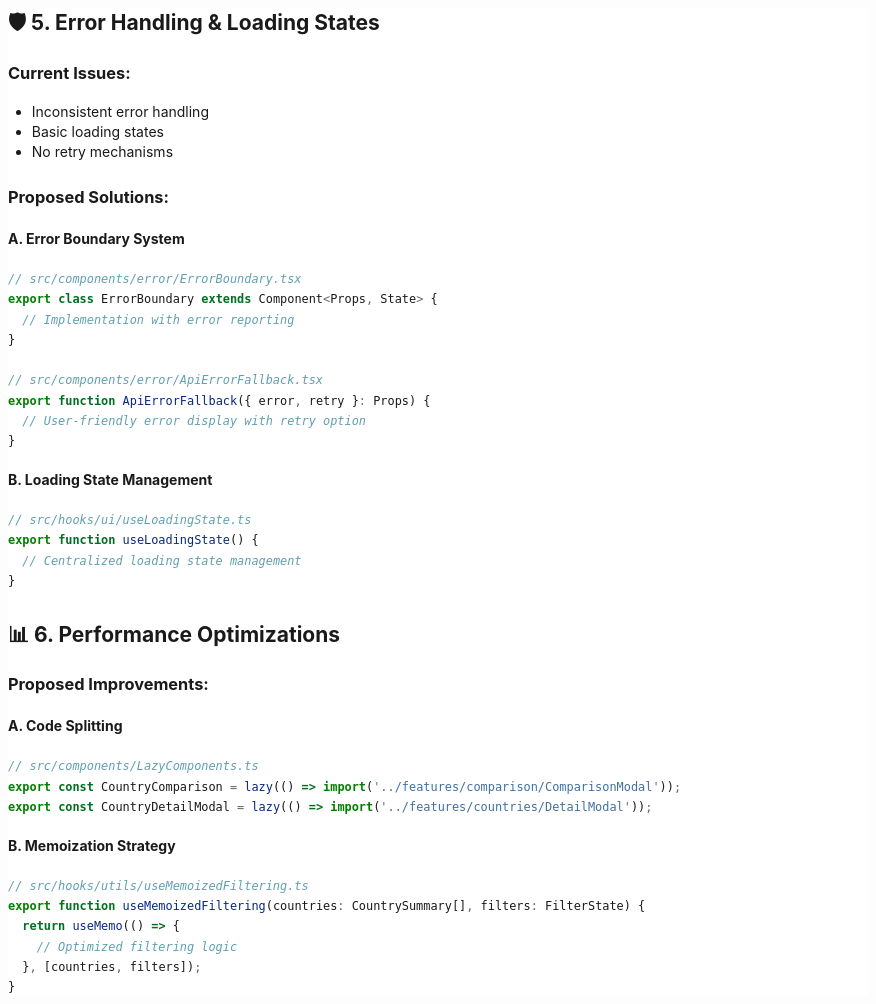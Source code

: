 ## 🛡️ **5. Error Handling & Loading States**

### Current Issues:
- Inconsistent error handling
- Basic loading states
- No retry mechanisms

### Proposed Solutions:

#### A. Error Boundary System
```typescript
// src/components/error/ErrorBoundary.tsx
export class ErrorBoundary extends Component<Props, State> {
  // Implementation with error reporting
}

// src/components/error/ApiErrorFallback.tsx
export function ApiErrorFallback({ error, retry }: Props) {
  // User-friendly error display with retry option
}
```

#### B. Loading State Management
```typescript
// src/hooks/ui/useLoadingState.ts
export function useLoadingState() {
  // Centralized loading state management
}
```

## 📊 **6. Performance Optimizations**

### Proposed Improvements:

#### A. Code Splitting
```typescript
// src/components/LazyComponents.ts
export const CountryComparison = lazy(() => import('../features/comparison/ComparisonModal'));
export const CountryDetailModal = lazy(() => import('../features/countries/DetailModal'));
```

#### B. Memoization Strategy
```typescript
// src/hooks/utils/useMemoizedFiltering.ts
export function useMemoizedFiltering(countries: CountrySummary[], filters: FilterState) {
  return useMemo(() => {
    // Optimized filtering logic
  }, [countries, filters]);
}
```
